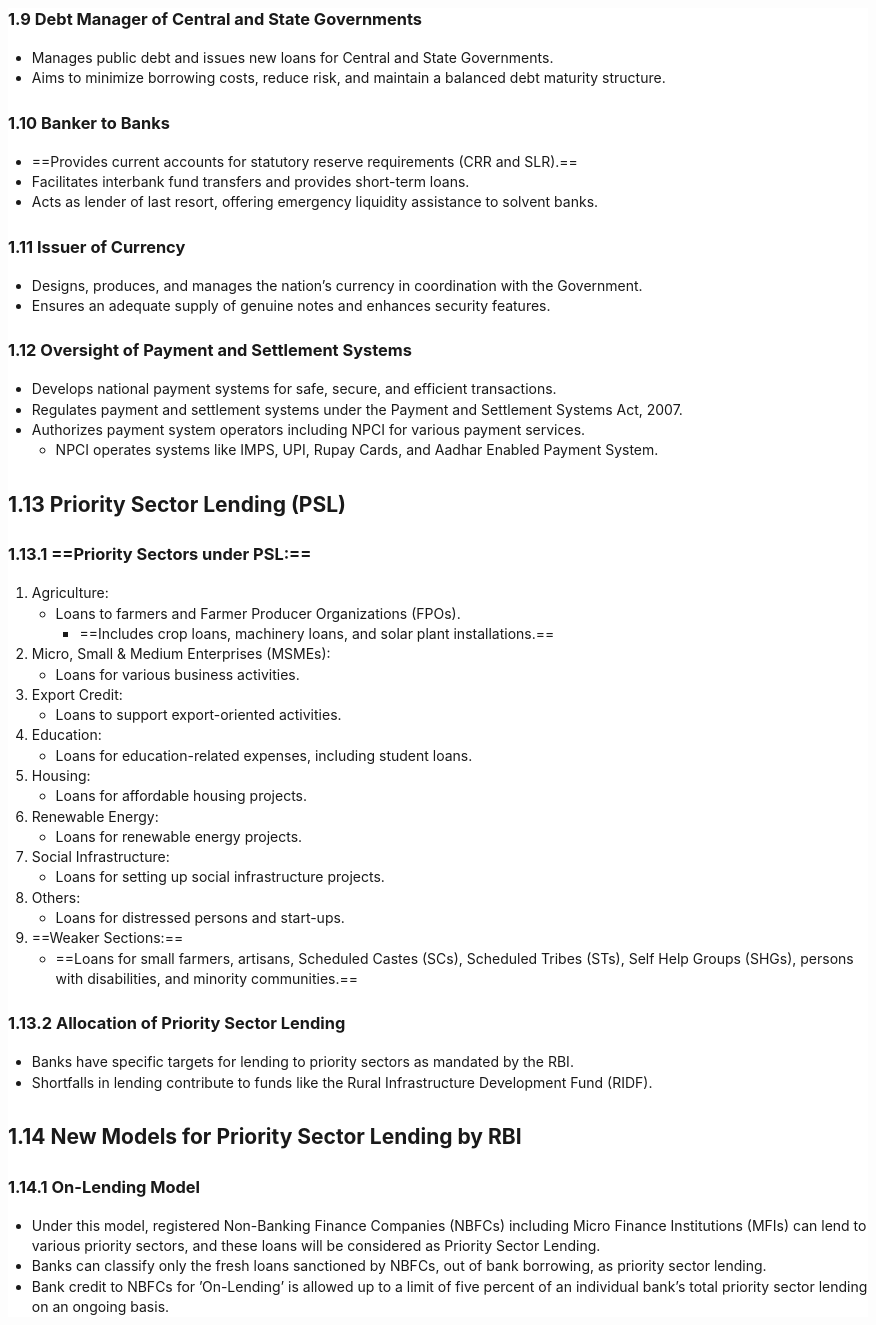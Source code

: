 ### 1.9 Debt Manager of Central and State Governments
- Manages public debt and issues new loans for Central and State Governments.
- Aims to minimize borrowing costs, reduce risk, and maintain a balanced debt maturity structure.

### 1.10 Banker to Banks
- ==Provides current accounts for statutory reserve requirements (CRR and SLR).==
- Facilitates interbank fund transfers and provides short-term loans.
- Acts as lender of last resort, offering emergency liquidity assistance to solvent banks.

### 1.11 Issuer of Currency
- Designs, produces, and manages the nation’s currency in coordination with the Government.
- Ensures an adequate supply of genuine notes and enhances security features.

### 1.12 Oversight of Payment and Settlement Systems
- Develops national payment systems for safe, secure, and efficient transactions.
- Regulates payment and settlement systems under the Payment and Settlement Systems Act, 2007.
- Authorizes payment system operators including NPCI for various payment services.
  - NPCI operates systems like IMPS, UPI, Rupay Cards, and Aadhar Enabled Payment System.

## 1.13 Priority Sector Lending (PSL)
### 1.13.1 ==Priority Sectors under PSL:==
1. Agriculture:
   - Loans to farmers and Farmer Producer Organizations (FPOs).
     - ==Includes crop loans, machinery loans, and solar plant installations.==
2. Micro, Small & Medium Enterprises (MSMEs):
   - Loans for various business activities.
3. Export Credit:
   - Loans to support export-oriented activities.
4. Education:
   - Loans for education-related expenses, including student loans.
5. Housing:
   - Loans for affordable housing projects.
6. Renewable Energy:
   - Loans for renewable energy projects.
7. Social Infrastructure:
   - Loans for setting up social infrastructure projects.
8. Others:
   - Loans for distressed persons and start-ups.
9. ==Weaker Sections:==
   - ==Loans for small farmers, artisans, Scheduled Castes (SCs), Scheduled Tribes (STs), Self Help Groups (SHGs), persons with disabilities, and minority communities.==

### 1.13.2 Allocation of Priority Sector Lending
- Banks have specific targets for lending to priority sectors as mandated by the RBI.
- Shortfalls in lending contribute to funds like the Rural Infrastructure Development Fund (RIDF).

## 1.14 New Models for Priority Sector Lending by RBI
### 1.14.1 On-Lending Model
- Under this model, registered Non-Banking Finance Companies (NBFCs) including Micro Finance Institutions (MFIs) can lend to various priority sectors, and these loans will be considered as Priority Sector Lending.
- Banks can classify only the fresh loans sanctioned by NBFCs, out of bank borrowing, as priority sector lending.
- Bank credit to NBFCs for ’On-Lending’ is allowed up to a limit of five percent of an individual bank’s total priority sector lending on an ongoing basis.

